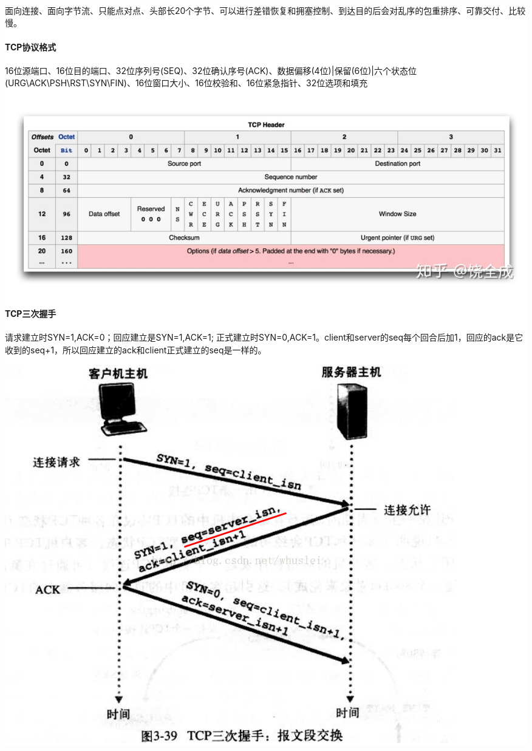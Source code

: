 面向连接、面向字节流、只能点对点、头部长20个字节、可以进行差错恢复和拥塞控制、到达目的后会对乱序的包重排序、可靠交付、比较慢。

#### **TCP协议格式**

16位源端口、16位目的端口、32位序列号(SEQ)、32位确认序号(ACK)、数据偏移(4位)|保留(6位)|六个状态位(URG\ACK\PSH\RST\SYN\FIN)、16位窗口大小、16位校验和、16位紧急指针、32位选项和填充

![preview](assets/v2-8f5725f163d7f6390a75f3a2d337bc1c_r.jpg)

#### **TCP三次握手**

请求建立时SYN=1,ACK=0；回应建立是SYN=1,ACK=1; 正式建立时SYN=0,ACK=1。client和server的seq每个回合后加1，回应的ack是它收到的seq+1，所以回应建立的ack和client正式建立的seq是一样的。

![img](assets/20170104214009596.png)
